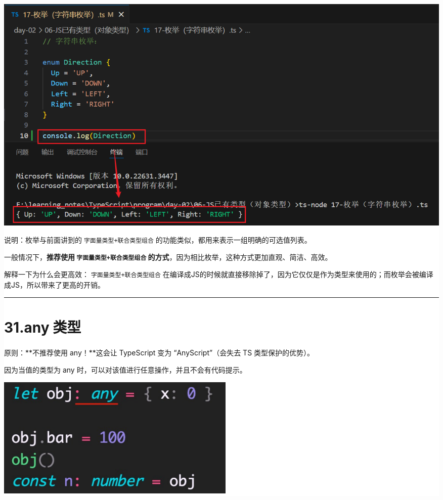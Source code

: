 ![image-20240517201718729](./assets/image-20240517201718729.png)

说明：枚举与前面讲到的 `字面量类型+联合类型组合` 的功能类似，都用来表示一组明确的可选值列表。

一般情况下，**推荐使用 `字面量类型+联合类型组合` 的方式**，因为相比枚举，这种方式更加直观、简洁、高效。

解释一下为什么会更高效： `字面量类型+联合类型组合` 在编译成JS的时候就直接移除掉了，因为它仅仅是作为类型来使用的；而枚举会被编译成JS，所以带来了更高的开销。



----

# 31.any 类型

原则：**不推荐使用 any！**这会让 TypeScript 变为 “AnyScript”（会失去 TS 类型保护的优势）。

因为当值的类型为 any 时，可以对该值进行任意操作，并且不会有代码提示。

<img src="./assets/image-20240517202202591.png" alt="image-20240517202202591" style="zoom:80%;" />
